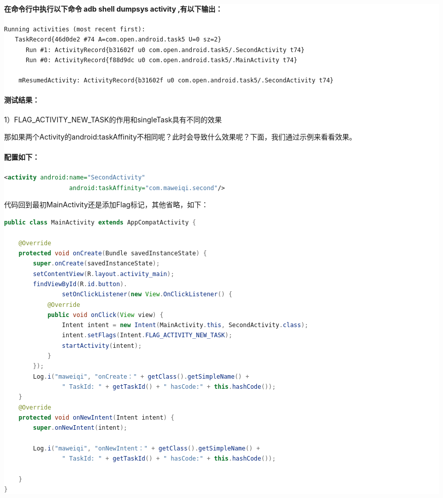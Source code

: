 #### **在命令行中执行以下命令 adb shell dumpsys activity ,有以下输出：**

```
Running activities (most recent first):
   TaskRecord{46d0de2 #74 A=com.open.android.task5 U=0 sz=2}
      Run #1: ActivityRecord{b31602f u0 com.open.android.task5/.SecondActivity t74}
      Run #0: ActivityRecord{f88d9dc u0 com.open.android.task5/.MainActivity t74}

    mResumedActivity: ActivityRecord{b31602f u0 com.open.android.task5/.SecondActivity t74}
```

#### **测试结果：**

1）FLAG_ACTIVITY_NEW_TASK的作用和singleTask具有不同的效果

那如果两个Activity的android:taskAffinity不相同呢？此时会导致什么效果呢？下面，我们通过示例来看看效果。

#### **配置如下：**

```xml
<activity android:name="SecondActivity"
                  android:taskAffinity="com.maweiqi.second"/>
```

代码回到最初MainActivity还是添加Flag标记，其他省略，如下：

```java
public class MainActivity extends AppCompatActivity {

    @Override
    protected void onCreate(Bundle savedInstanceState) {
        super.onCreate(savedInstanceState);
        setContentView(R.layout.activity_main);
        findViewById(R.id.button).
                setOnClickListener(new View.OnClickListener() {
            @Override
            public void onClick(View view) {
                Intent intent = new Intent(MainActivity.this, SecondActivity.class);
                intent.setFlags(Intent.FLAG_ACTIVITY_NEW_TASK);
                startActivity(intent);
            }
        });
        Log.i("maweiqi", "onCreate：" + getClass().getSimpleName() +
                " TaskId: " + getTaskId() + " hasCode:" + this.hashCode());
    }
    @Override
    protected void onNewIntent(Intent intent) {
        super.onNewIntent(intent);

        Log.i("maweiqi", "onNewIntent：" + getClass().getSimpleName() +
                " TaskId: " + getTaskId() + " hasCode:" + this.hashCode());

    }
}
```
